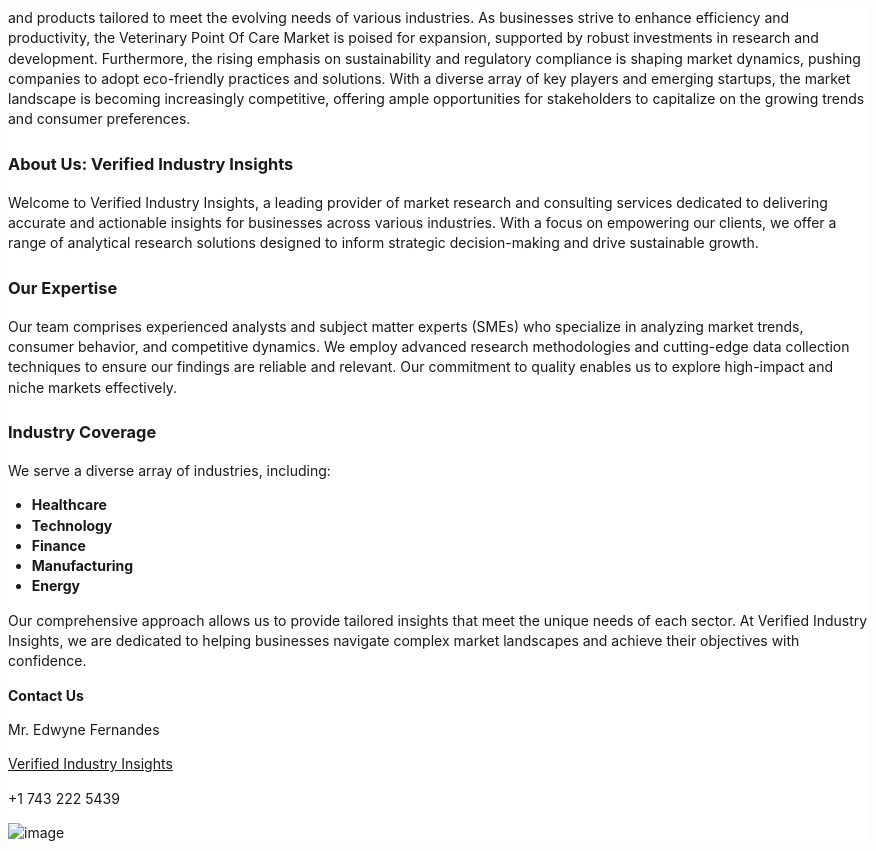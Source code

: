and products tailored to meet the evolving needs of various industries. As businesses strive to enhance efficiency and productivity, the Veterinary Point Of Care Market is poised for expansion, supported by robust investments in research and development. Furthermore, the rising emphasis on sustainability and regulatory compliance is shaping market dynamics, pushing companies to adopt eco-friendly practices and solutions. With a diverse array of key players and emerging startups, the market landscape is becoming increasingly competitive, offering ample opportunities for stakeholders to capitalize on the growing trends and consumer preferences.</p><h3>About Us: Verified Industry Insights</h3><p>Welcome to Verified Industry Insights, a leading provider of market research and consulting services dedicated to delivering accurate and actionable insights for businesses across various industries. With a focus on empowering our clients, we offer a range of analytical research solutions designed to inform strategic decision-making and drive sustainable growth.</p><h3>Our Expertise</h3><p>Our team comprises experienced analysts and subject matter experts (SMEs) who specialize in analyzing market trends, consumer behavior, and competitive dynamics. We employ advanced research methodologies and cutting-edge data collection techniques to ensure our findings are reliable and relevant. Our commitment to quality enables us to explore high-impact and niche markets effectively.</p><h3>Industry Coverage</h3><p>We serve a diverse array of industries, including:</p><ul><li><strong>Healthcare</strong></li><li><strong>Technology</strong></li><li><strong>Finance</strong></li><li><strong>Manufacturing</strong></li><li><strong>Energy</strong></li></ul><p>Our comprehensive approach allows us to provide tailored insights that meet the unique needs of each sector. At Verified Industry Insights, we are dedicated to helping businesses navigate complex market landscapes and achieve their objectives with confidence.</p><p><strong>Contact Us</strong></p><p>Mr. Edwyne Fernandes</p><p><a href="https://www.verifiedindustryinsights.com/">Verified Industry Insights</a></p><p>+1 743 222 5439</p>
![image](https://github.com/user-attachments/assets/ba72379f-3668-489f-b419-fc8b4680e75b)
